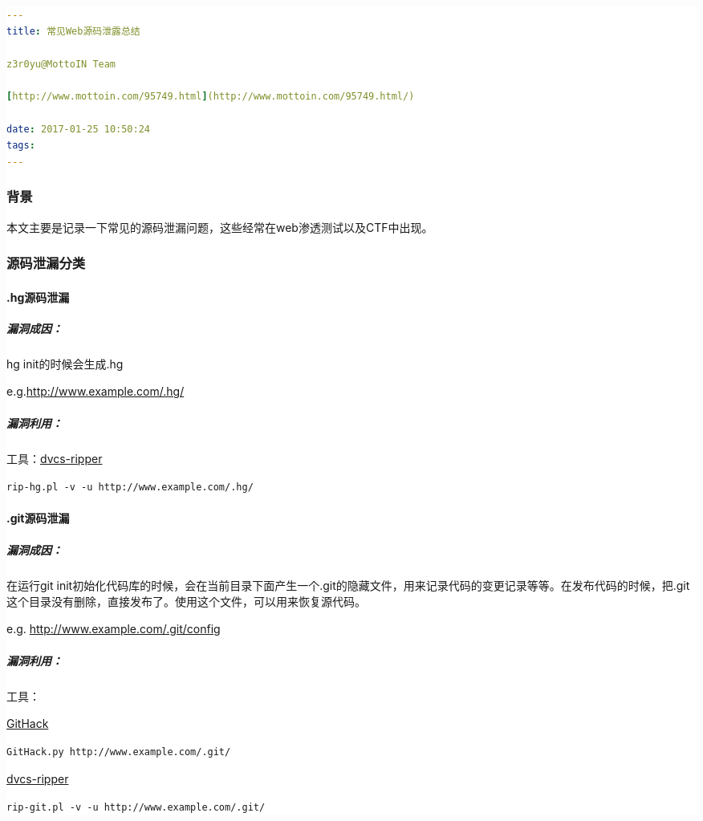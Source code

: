 ```yaml
---
title: 常见Web源码泄露总结

z3r0yu@MottoIN Team

[http://www.mottoin.com/95749.html](http://www.mottoin.com/95749.html/)

date: 2017-01-25 10:50:24
tags:
---
```


### 背景

本文主要是记录一下常见的源码泄漏问题，这些经常在web渗透测试以及CTF中出现。

### 源码泄漏分类

#### .hg源码泄漏

##### 漏洞成因：

hg init的时候会生成.hg

e.g.http://www.example.com/.hg/

##### 漏洞利用：

工具：[dvcs-ripper](https://github.com/kost/dvcs-ripper)

```
rip-hg.pl -v -u http://www.example.com/.hg/
```

#### .git源码泄漏

##### 漏洞成因：

在运行git init初始化代码库的时候，会在当前目录下面产生一个.git的隐藏文件，用来记录代码的变更记录等等。在发布代码的时候，把.git这个目录没有删除，直接发布了。使用这个文件，可以用来恢复源代码。

e.g. http://www.example.com/.git/config

##### 漏洞利用：

工具：

[GitHack](https://github.com/lijiejie/GitHack)

```
GitHack.py http://www.example.com/.git/
```

[dvcs-ripper](https://github.com/kost/dvcs-ripper)

```
rip-git.pl -v -u http://www.example.com/.git/
```
